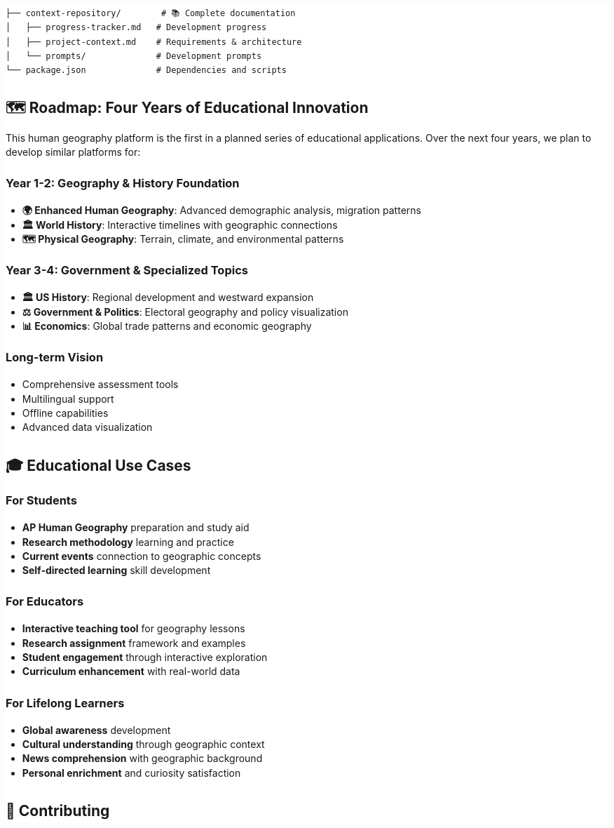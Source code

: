 ```
├── context-repository/        # 📚 Complete documentation
│   ├── progress-tracker.md   # Development progress
│   ├── project-context.md    # Requirements & architecture
│   └── prompts/              # Development prompts
└── package.json              # Dependencies and scripts
```

## 🗺️ **Roadmap: Four Years of Educational Innovation**

This human geography platform is the first in a planned series of educational applications. Over the next four years, we plan to develop similar platforms for:

### **Year 1-2: Geography & History Foundation**
- **🌍 Enhanced Human Geography**: Advanced demographic analysis, migration patterns
- **🏛️ World History**: Interactive timelines with geographic connections
- **🗺️ Physical Geography**: Terrain, climate, and environmental patterns

### **Year 3-4: Government & Specialized Topics**
- **🏛️ US History**: Regional development and westward expansion
- **⚖️ Government & Politics**: Electoral geography and policy visualization
- **📊 Economics**: Global trade patterns and economic geography

### **Long-term Vision**
- Comprehensive assessment tools
- Multilingual support
- Offline capabilities
- Advanced data visualization

## 🎓 **Educational Use Cases**

### **For Students**
- **AP Human Geography** preparation and study aid
- **Research methodology** learning and practice
- **Current events** connection to geographic concepts
- **Self-directed learning** skill development

### **For Educators**
- **Interactive teaching tool** for geography lessons
- **Research assignment** framework and examples
- **Student engagement** through interactive exploration
- **Curriculum enhancement** with real-world data

### **For Lifelong Learners**
- **Global awareness** development
- **Cultural understanding** through geographic context
- **News comprehension** with geographic background
- **Personal enrichment** and curiosity satisfaction

## 🤝 **Contributing**
